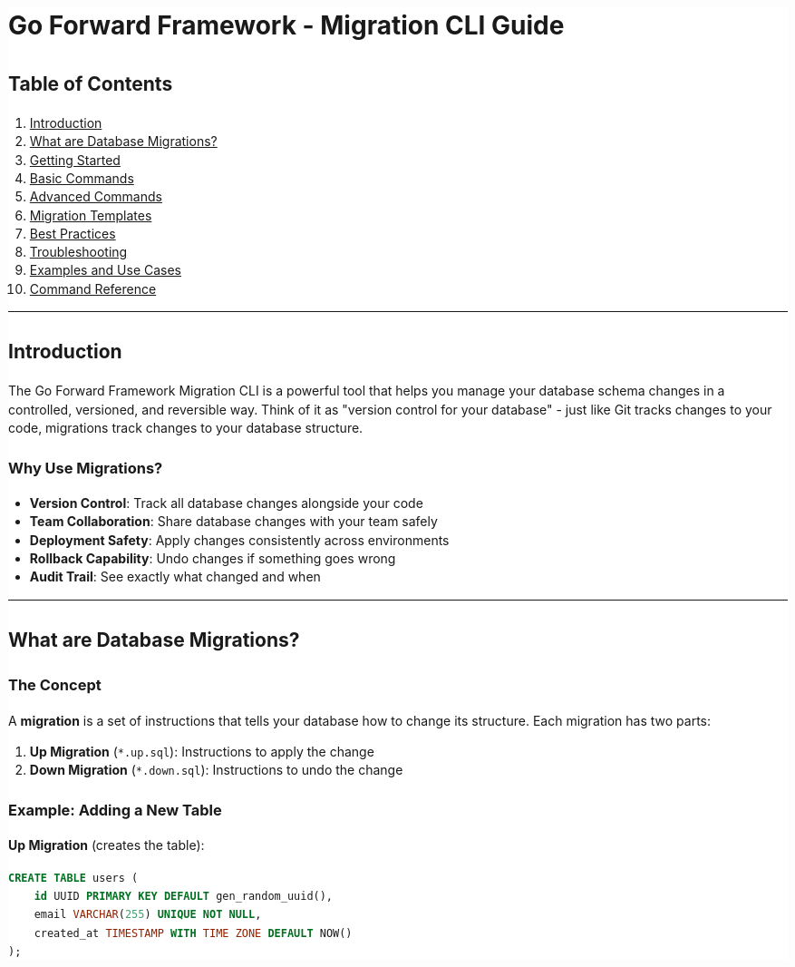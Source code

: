 # Go Forward Framework - Migration CLI Guide

## Table of Contents
1. [Introduction](#introduction)
2. [What are Database Migrations?](#what-are-database-migrations)
3. [Getting Started](#getting-started)
4. [Basic Commands](#basic-commands)
5. [Advanced Commands](#advanced-commands)
6. [Migration Templates](#migration-templates)
7. [Best Practices](#best-practices)
8. [Troubleshooting](#troubleshooting)
9. [Examples and Use Cases](#examples-and-use-cases)
10. [Command Reference](#command-reference)

---

## Introduction

The Go Forward Framework Migration CLI is a powerful tool that helps you manage your database schema changes in a controlled, versioned, and reversible way. Think of it as "version control for your database" - just like Git tracks changes to your code, migrations track changes to your database structure.

### Why Use Migrations?

- **Version Control**: Track all database changes alongside your code
- **Team Collaboration**: Share database changes with your team safely
- **Deployment Safety**: Apply changes consistently across environments
- **Rollback Capability**: Undo changes if something goes wrong
- **Audit Trail**: See exactly what changed and when

---

## What are Database Migrations?

### The Concept

A **migration** is a set of instructions that tells your database how to change its structure. Each migration has two parts:

1. **Up Migration** (`*.up.sql`): Instructions to apply the change
2. **Down Migration** (`*.down.sql`): Instructions to undo the change

### Example: Adding a New Table

**Up Migration** (creates the table):
```sql
CREATE TABLE users (
    id UUID PRIMARY KEY DEFAULT gen_random_uuid(),
    email VARCHAR(255) UNIQUE NOT NULL,
    created_at TIMESTAMP WITH TIME ZONE DEFAULT NOW()
);
```
